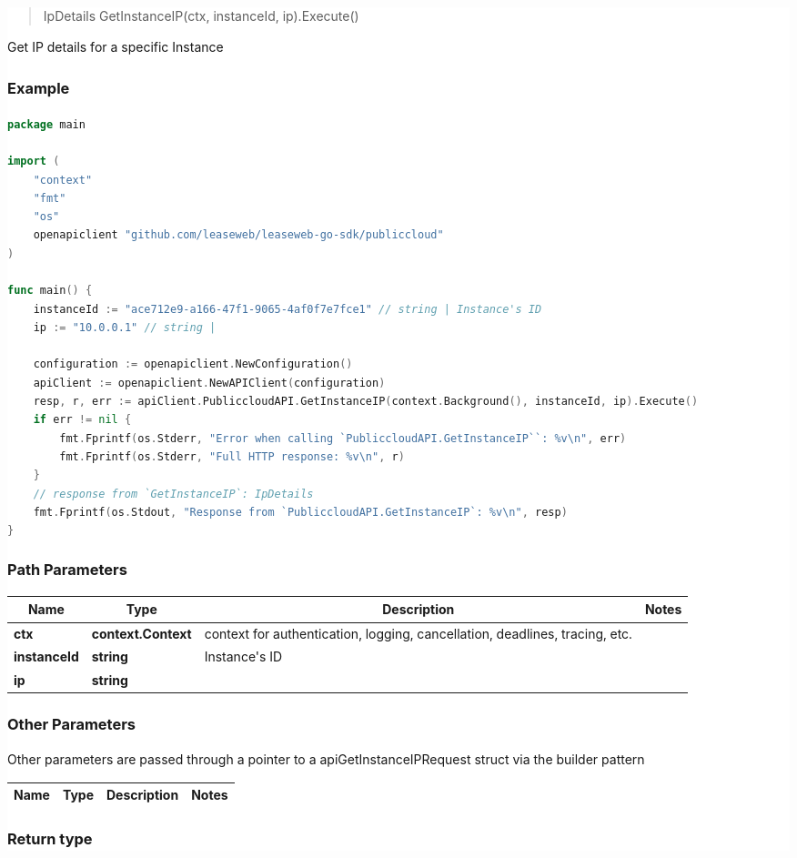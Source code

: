 > IpDetails GetInstanceIP(ctx, instanceId, ip).Execute()

Get IP details for a specific Instance

### Example

```go
package main

import (
	"context"
	"fmt"
	"os"
	openapiclient "github.com/leaseweb/leaseweb-go-sdk/publiccloud"
)

func main() {
	instanceId := "ace712e9-a166-47f1-9065-4af0f7e7fce1" // string | Instance's ID
	ip := "10.0.0.1" // string | 

	configuration := openapiclient.NewConfiguration()
	apiClient := openapiclient.NewAPIClient(configuration)
	resp, r, err := apiClient.PubliccloudAPI.GetInstanceIP(context.Background(), instanceId, ip).Execute()
	if err != nil {
		fmt.Fprintf(os.Stderr, "Error when calling `PubliccloudAPI.GetInstanceIP``: %v\n", err)
		fmt.Fprintf(os.Stderr, "Full HTTP response: %v\n", r)
	}
	// response from `GetInstanceIP`: IpDetails
	fmt.Fprintf(os.Stdout, "Response from `PubliccloudAPI.GetInstanceIP`: %v\n", resp)
}
```

### Path Parameters


Name | Type | Description  | Notes
------------- | ------------- | ------------- | -------------
**ctx** | **context.Context** | context for authentication, logging, cancellation, deadlines, tracing, etc.
**instanceId** | **string** | Instance&#39;s ID | 
**ip** | **string** |  | 

### Other Parameters

Other parameters are passed through a pointer to a apiGetInstanceIPRequest struct via the builder pattern


Name | Type | Description  | Notes
------------- | ------------- | ------------- | -------------



### Return type
